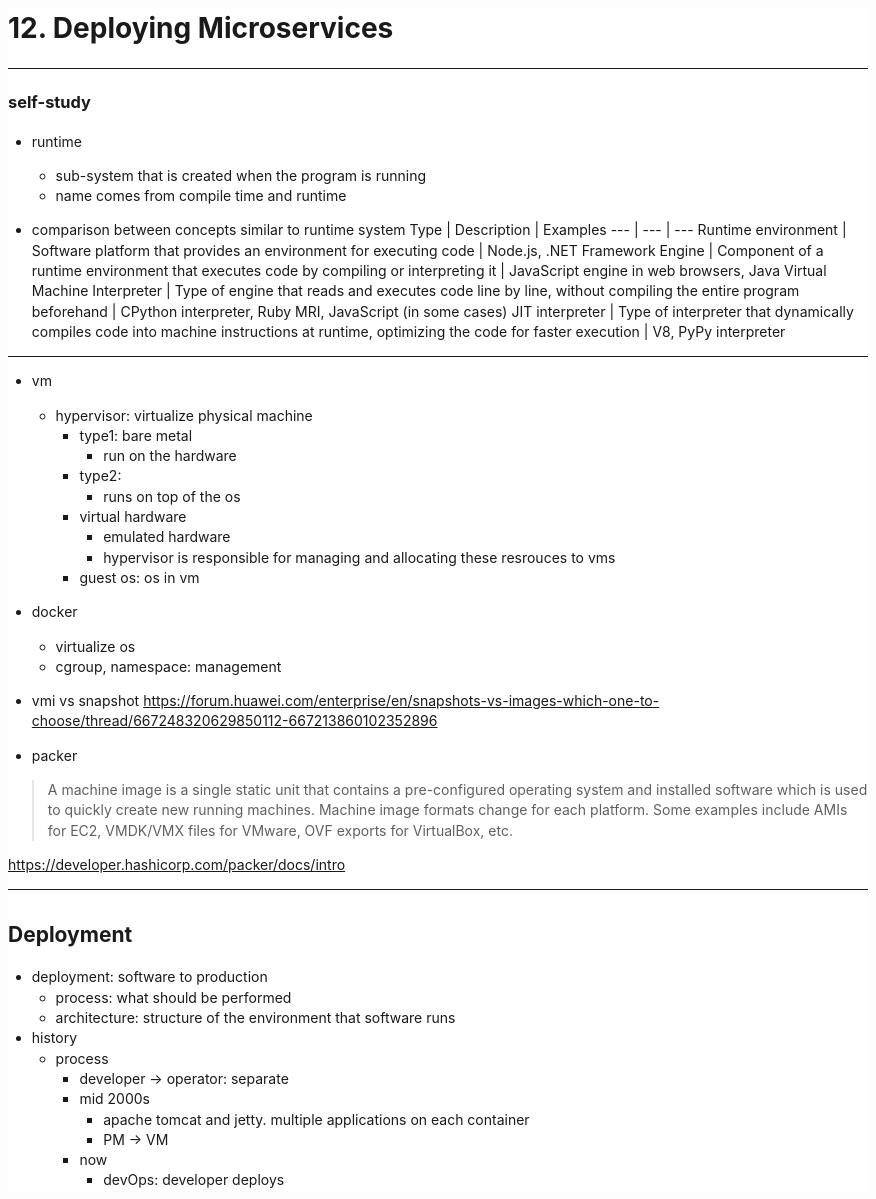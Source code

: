 # 12. Deploying Microservices

---

### self-study
- runtime
  - sub-system that is created when the program is running
  - name comes from compile time and runtime

- comparison between concepts similar to runtime system
Type | Description | Examples
--- | --- | ---
Runtime environment | Software platform that provides an environment for executing code | Node.js, .NET Framework
Engine | Component of a runtime environment that executes code by compiling or interpreting it | JavaScript engine in web browsers, Java Virtual Machine
Interpreter | Type of engine that reads and executes code line by line, without compiling the entire program beforehand | CPython interpreter, Ruby MRI, JavaScript (in some cases)
JIT interpreter | Type of interpreter that dynamically compiles code into machine instructions at runtime, optimizing the code for faster execution | V8, PyPy interpreter

---

- vm
  - hypervisor: virtualize physical machine
    - type1: bare metal
      - run on the hardware
    - type2:
      - runs on top of the os
    - virtual hardware
      - emulated hardware
      - hypervisor is responsible for managing and allocating these resrouces to vms
    - guest os: os in vm
- docker
  - virtualize os
  - cgroup, namespace: management

- vmi vs snapshot
https://forum.huawei.com/enterprise/en/snapshots-vs-images-which-one-to-choose/thread/667248320629850112-667213860102352896

- packer
> A machine image is a single static unit that contains a pre-configured operating system and installed software which is used to quickly create new running machines. Machine image formats change for each platform. Some examples include AMIs for EC2, VMDK/VMX files for VMware, OVF exports for VirtualBox, etc.


https://developer.hashicorp.com/packer/docs/intro

---

## Deployment
- deployment: software to production
  - process: what should be performed
  - architecture: structure of the environment that software runs
- history
  - process
    - developer -> operator: separate
    - mid 2000s
      - apache tomcat and jetty. multiple applications on each container
      - PM -> VM
    - now
      - devOps: developer deploys